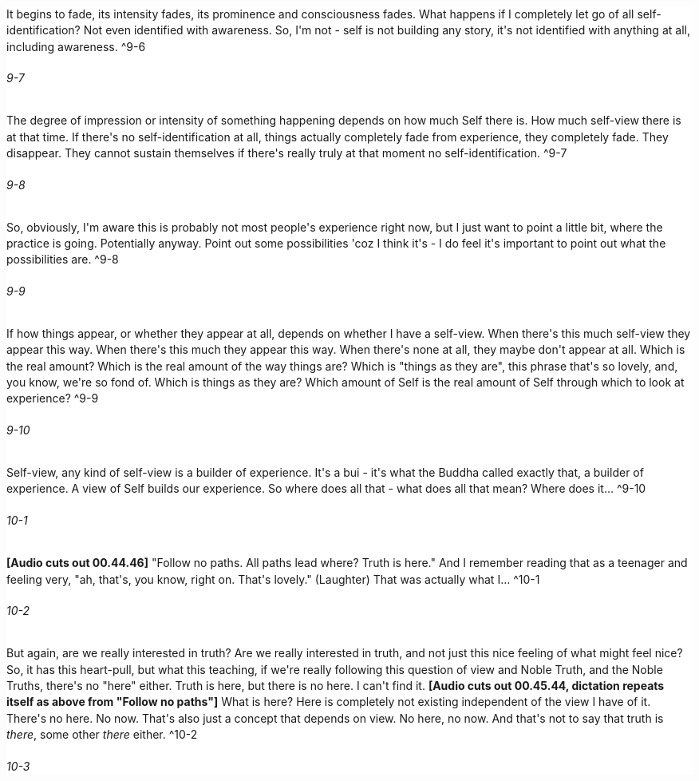 It begins to <span class="firstLink"><a aria-label-position="top" aria-label="Emptiness" data-href="Emptiness" class="internal-link">fade</a></span>, its intensity fades, its prominence and <span class="firstLink"><a data-href="consciousness" class="internal-link">consciousness</a></span> fades. What happens if I completely let go of all self-identification? Not even identified with <span class="firstLink"><a data-href="awareness" class="internal-link">awareness</a></span>. So, I'm not - self is not building any story, it's not identified with anything at all, including <span class="otherLink"><a data-href="awareness" class="internal-link">awareness</a></span>. ^9-6
###### 9-7
The degree of impression or intensity of something happening depends on how much Self there is. How much <span class="firstLink"><a aria-label-position="top" aria-label="The Self" data-href="The Self" class="internal-link">self-view</a></span> there is at that time. If there's <span class="firstLink"><a aria-label-position="top" aria-label="Anatta" data-href="Anatta" class="internal-link">no self</a></span>-identification at all, things actually completely <span class="firstLink"><a aria-label-position="top" aria-label="Emptiness" data-href="Emptiness" class="internal-link">fade</a></span> from <span class="firstLink"><a data-href="experience" class="internal-link">experience</a></span>, they completely <span class="otherLink"><a aria-label-position="top" aria-label="Emptiness" data-href="Emptiness" class="internal-link">fade</a></span>. They disappear. They cannot sustain themselves if there's really truly at that moment <span class="otherLink"><a aria-label-position="top" aria-label="Anatta" data-href="Anatta" class="internal-link">no self</a></span>-identification. ^9-7
###### 9-8
So, obviously, I'm aware this is probably not most people's <span class="firstLink"><a data-href="experience" class="internal-link">experience</a></span> right now, but I just want to point a little bit, where the practice is going. Potentially anyway. Point out some possibilities 'coz I think it's - I do feel it's important to point out what the possibilities are. ^9-8
###### 9-9
If how things appear, or whether they appear at all, depends on whether I have a <span class="firstLink"><a aria-label-position="top" aria-label="The Self" data-href="The Self" class="internal-link">self-view</a></span>. When there's this much <span class="otherLink"><a aria-label-position="top" aria-label="The Self" data-href="The Self" class="internal-link">self-view</a></span> they appear this way. When there's this much they appear this way. When there's none at all, they maybe don't appear at all. Which is the real amount? Which is the real amount of the way things are? Which is "things as they are", this phrase that's so lovely, and, you know, we're so fond of. Which is things as they are? Which amount of Self is the real amount of Self through which to look at <span class="firstLink"><a data-href="experience" class="internal-link">experience</a></span>? ^9-9
###### 9-10
<span class="firstLink"><a aria-label-position="top" aria-label="The Self" data-href="The Self" class="internal-link">Self-view</a></span>, any kind of <span class="otherLink"><a aria-label-position="top" aria-label="The Self" data-href="The Self" class="internal-link">self-view</a></span> is a builder of <span class="firstLink"><a data-href="experience" class="internal-link">experience</a></span>. It's a bui - it's what the <span class="firstLink"><a data-href="Buddha" class="internal-link">Buddha</a></span> called exactly that, a builder of <span class="otherLink"><a data-href="experience" class="internal-link">experience</a></span>. A view of Self builds our <span class="otherLink"><a data-href="experience" class="internal-link">experience</a></span>. So where does all that - what does all that mean? Where does it… ^9-10
###### 10-1
**[Audio cuts out 00.44.46]** "Follow no paths. All paths lead where? Truth is here." And I remember reading that as a teenager and feeling very, "ah, that's, you know, right on. That's lovely." (Laughter) That was actually what I… ^10-1
###### 10-2
But again, are we really interested in truth? Are we really interested in truth, and not just this nice feeling of what might feel nice? So, it has this heart-pull, but what this teaching, if we're really following this question of view and Noble Truth, and the Noble Truths, there's no "here" either. Truth is here, but there is no here. I can't find it. **[Audio cuts out 00.45.44, dictation repeats itself as above from "Follow no paths"]** What is here? Here is completely not existing independent of the view I have of it. There's no here. No now. That's also just a concept that depends on view. No here, no now. And that's not to say that truth is _there_, some other _there_ either. ^10-2
###### 10-3